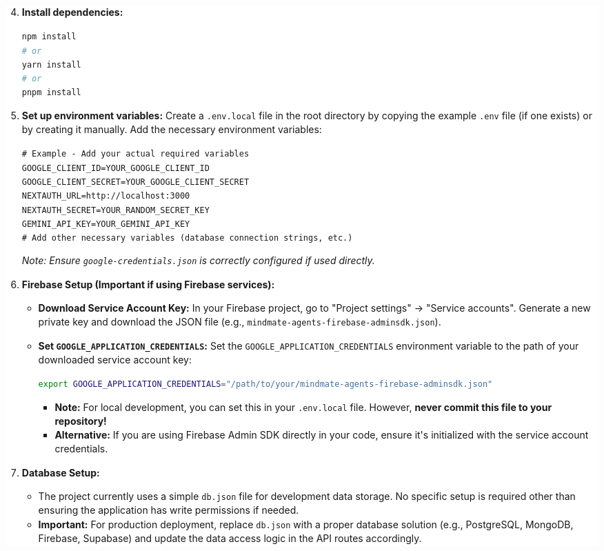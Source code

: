 4.  **Install dependencies:**
    ```bash
    npm install
    # or
    yarn install
    # or
    pnpm install
    ```

5.  **Set up environment variables:**
    Create a `.env.local` file in the root directory by copying the example `.env` file (if one exists) or by creating it manually. Add the necessary environment variables:
    ```env
    # Example - Add your actual required variables
    GOOGLE_CLIENT_ID=YOUR_GOOGLE_CLIENT_ID
    GOOGLE_CLIENT_SECRET=YOUR_GOOGLE_CLIENT_SECRET
    NEXTAUTH_URL=http://localhost:3000
    NEXTAUTH_SECRET=YOUR_RANDOM_SECRET_KEY
    GEMINI_API_KEY=YOUR_GEMINI_API_KEY
    # Add other necessary variables (database connection strings, etc.)
    ```
    *Note: Ensure `google-credentials.json` is correctly configured if used directly.*

6.  **Firebase Setup (Important if using Firebase services):**

    *   **Download Service Account Key:** In your Firebase project, go to "Project settings" -> "Service accounts". Generate a new private key and download the JSON file (e.g., `mindmate-agents-firebase-adminsdk.json`).
    *   **Set `GOOGLE_APPLICATION_CREDENTIALS`:** Set the `GOOGLE_APPLICATION_CREDENTIALS` environment variable to the path of your downloaded service account key:

        ```bash
        export GOOGLE_APPLICATION_CREDENTIALS="/path/to/your/mindmate-agents-firebase-adminsdk.json"
        ```

        *   **Note:** For local development, you can set this in your `.env.local` file. However, **never commit this file to your repository!**
        *   **Alternative:** If you are using Firebase Admin SDK directly in your code, ensure it's initialized with the service account credentials.

7.  **Database Setup:**
    *   The project currently uses a simple `db.json` file for development data storage. No specific setup is required other than ensuring the application has write permissions if needed.
    *   **Important:** For production deployment, replace `db.json` with a proper database solution (e.g., PostgreSQL, MongoDB, Firebase, Supabase) and update the data access logic in the API routes accordingly.
